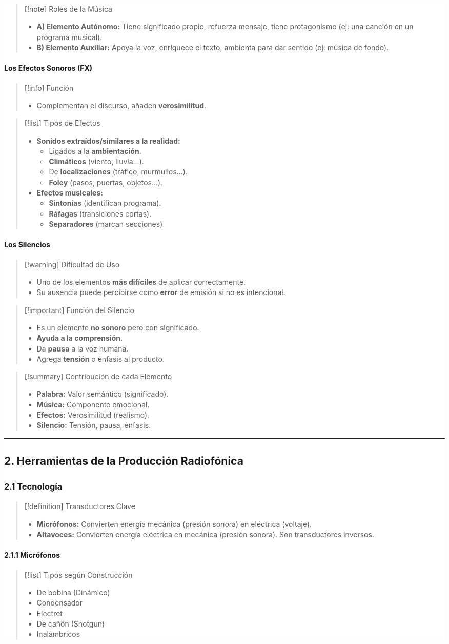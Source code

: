 > [!note] Roles de la Música
> - **A) Elemento Autónomo:** Tiene significado propio, refuerza mensaje, tiene protagonismo (ej: una canción en un programa musical).
> - **B) Elemento Auxiliar:** Apoya la voz, enriquece el texto, ambienta para dar sentido (ej: música de fondo).

#### Los Efectos Sonoros (FX)

> [!info] Función
> - Complementan el discurso, añaden **verosimilitud**.

> [!list] Tipos de Efectos
> - **Sonidos extraídos/similares a la realidad:**
>    - Ligados a la **ambientación**.
>    - **Climáticos** (viento, lluvia...).
>    - De **localizaciones** (tráfico, murmullos...).
>    - **Foley** (pasos, puertas, objetos...).
> - **Efectos musicales:**
>    - **Sintonías** (identifican programa).
>    - **Ráfagas** (transiciones cortas).
>    - **Separadores** (marcan secciones).

#### Los Silencios

> [!warning] Dificultad de Uso
> - Uno de los elementos **más difíciles** de aplicar correctamente.
> - Su ausencia puede percibirse como **error** de emisión si no es intencional.

> [!important] Función del Silencio
> - Es un elemento **no sonoro** pero con significado.
> - **Ayuda a la comprensión**.
> - Da **pausa** a la voz humana.
> - Agrega **tensión** o énfasis al producto.

> [!summary] Contribución de cada Elemento
> - **Palabra:** Valor semántico (significado).
> - **Música:** Componente emocional.
> - **Efectos:** Verosimilitud (realismo).
> - **Silencio:** Tensión, pausa, énfasis.

---

## 2. Herramientas de la Producción Radiofónica

### 2.1 Tecnología

> [!definition] Transductores Clave
> - **Micrófonos:** Convierten energía mecánica (presión sonora) en eléctrica (voltaje).
> - **Altavoces:** Convierten energía eléctrica en mecánica (presión sonora). Son transductores inversos.

#### 2.1.1 Micrófonos

> [!list] Tipos según Construcción
> - De bobina (Dinámico)
> - Condensador
> - Electret
> - De cañón (Shotgun)
> - Inalámbricos
